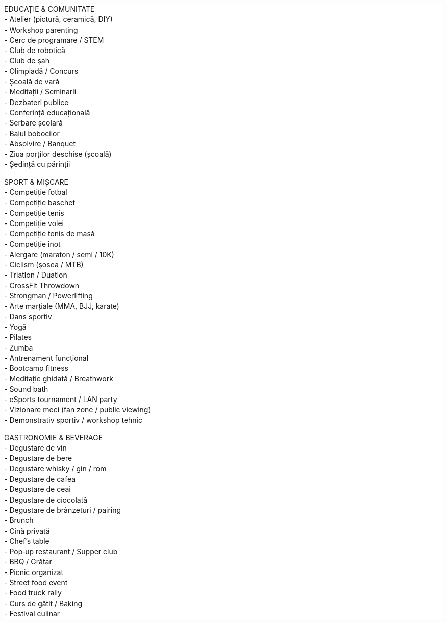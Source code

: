 EDUCAȚIE & COMUNITATE  
 \- Atelier (pictură, ceramică, DIY)  
 \- Workshop parenting  
 \- Cerc de programare / STEM  
 \- Club de robotică  
 \- Club de șah  
 \- Olimpiadă / Concurs  
 \- Școală de vară  
 \- Meditații / Seminarii  
 \- Dezbateri publice  
 \- Conferință educațională  
 \- Serbare școlară  
 \- Balul bobocilor  
 \- Absolvire / Banquet  
 \- Ziua porților deschise (școală)  
 \- Ședință cu părinții

SPORT & MIȘCARE  
 \- Competiție fotbal  
 \- Competiție baschet  
 \- Competiție tenis  
 \- Competiție volei  
 \- Competiție tenis de masă  
 \- Competiție înot  
 \- Alergare (maraton / semi / 10K)  
 \- Ciclism (șosea / MTB)  
 \- Triatlon / Duatlon  
 \- CrossFit Throwdown  
 \- Strongman / Powerlifting  
 \- Arte marțiale (MMA, BJJ, karate)  
 \- Dans sportiv  
 \- Yogă  
 \- Pilates  
 \- Zumba  
 \- Antrenament funcțional  
 \- Bootcamp fitness  
 \- Meditație ghidată / Breathwork  
 \- Sound bath  
 \- eSports tournament / LAN party  
 \- Vizionare meci (fan zone / public viewing)  
 \- Demonstrativ sportiv / workshop tehnic

GASTRONOMIE & BEVERAGE  
 \- Degustare de vin  
 \- Degustare de bere  
 \- Degustare whisky / gin / rom  
 \- Degustare de cafea  
 \- Degustare de ceai  
 \- Degustare de ciocolată  
 \- Degustare de brânzeturi / pairing  
 \- Brunch  
 \- Cină privată  
 \- Chef’s table  
 \- Pop‑up restaurant / Supper club  
 \- BBQ / Grătar  
 \- Picnic organizat  
 \- Street food event  
 \- Food truck rally  
 \- Curs de gătit / Baking  
 \- Festival culinar
